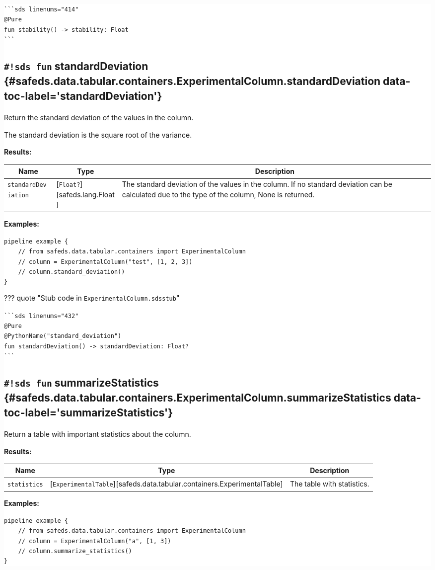     ```sds linenums="414"
    @Pure
    fun stability() -> stability: Float
    ```

## `#!sds fun` standardDeviation {#safeds.data.tabular.containers.ExperimentalColumn.standardDeviation data-toc-label='standardDeviation'}

Return the standard deviation of the values in the column.

The standard deviation is the square root of the variance.

**Results:**

| Name | Type | Description |
|------|------|-------------|
| `standardDeviation` | [`Float?`][safeds.lang.Float] | The standard deviation of the values in the column. If no standard deviation can be calculated due to the type of the column, None is returned. |

**Examples:**

```sds
pipeline example {
    // from safeds.data.tabular.containers import ExperimentalColumn
    // column = ExperimentalColumn("test", [1, 2, 3])
    // column.standard_deviation()
}
```

??? quote "Stub code in `ExperimentalColumn.sdsstub`"

    ```sds linenums="432"
    @Pure
    @PythonName("standard_deviation")
    fun standardDeviation() -> standardDeviation: Float?
    ```

## `#!sds fun` summarizeStatistics {#safeds.data.tabular.containers.ExperimentalColumn.summarizeStatistics data-toc-label='summarizeStatistics'}

Return a table with important statistics about the column.

**Results:**

| Name | Type | Description |
|------|------|-------------|
| `statistics` | [`ExperimentalTable`][safeds.data.tabular.containers.ExperimentalTable] | The table with statistics. |

**Examples:**

```sds
pipeline example {
    // from safeds.data.tabular.containers import ExperimentalColumn
    // column = ExperimentalColumn("a", [1, 3])
    // column.summarize_statistics()
}
```
